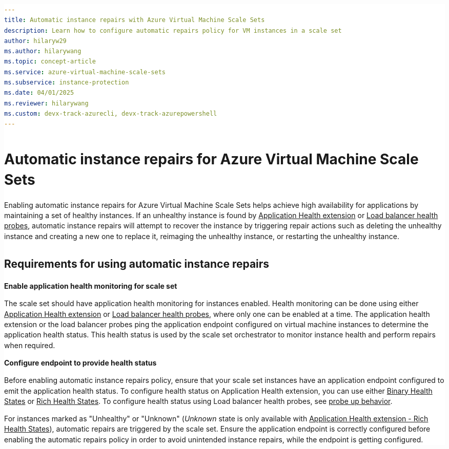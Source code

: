 ```yaml
---
title: Automatic instance repairs with Azure Virtual Machine Scale Sets
description: Learn how to configure automatic repairs policy for VM instances in a scale set
author: hilaryw29
ms.author: hilarywang
ms.topic: concept-article
ms.service: azure-virtual-machine-scale-sets
ms.subservice: instance-protection
ms.date: 04/01/2025
ms.reviewer: hilarywang
ms.custom: devx-track-azurecli, devx-track-azurepowershell
---
```


# Automatic instance repairs for Azure Virtual Machine Scale Sets

Enabling automatic instance repairs for Azure Virtual Machine Scale Sets helps achieve high availability for applications by maintaining a set of healthy instances. If an unhealthy instance is found by [Application Health extension](./virtual-machine-scale-sets-health-extension.md) or [Load balancer health probes](/azure/load-balancer/load-balancer-custom-probe-overview), automatic instance repairs will attempt to recover the instance by triggering repair actions such as deleting the unhealthy instance and creating a new one to replace it, reimaging the unhealthy instance, or restarting the unhealthy instance.

## Requirements for using automatic instance repairs

**Enable application health monitoring for scale set**

The scale set should have application health monitoring for instances enabled. Health monitoring can be done using either [Application Health extension](./virtual-machine-scale-sets-health-extension.md) or [Load balancer health probes](/azure/load-balancer/load-balancer-custom-probe-overview), where only one can be enabled at a time. The application health extension or the load balancer probes ping the application endpoint configured on virtual machine instances to determine the application health status. This health status is used by the scale set orchestrator to monitor instance health and perform repairs when required.

**Configure endpoint to provide health status**

Before enabling automatic instance repairs policy, ensure that your scale set instances have an application endpoint configured to emit the application health status. To configure health status on Application Health extension, you can use either [Binary Health States](./virtual-machine-scale-sets-health-extension.md#binary-health-states) or [Rich Health States](./virtual-machine-scale-sets-health-extension.md#rich-health-states). To configure health status using Load balancer health probes, see [probe up behavior](/azure/load-balancer/load-balancer-custom-probe-overview).

For instances marked as "Unhealthy" or "Unknown" (*Unknown* state is only available with [Application Health extension - Rich Health States](./virtual-machine-scale-sets-health-extension.md#unknown-state)), automatic repairs are triggered by the scale set. Ensure the application endpoint is correctly configured before enabling the automatic repairs policy in order to avoid unintended instance repairs, while the endpoint is getting configured.
